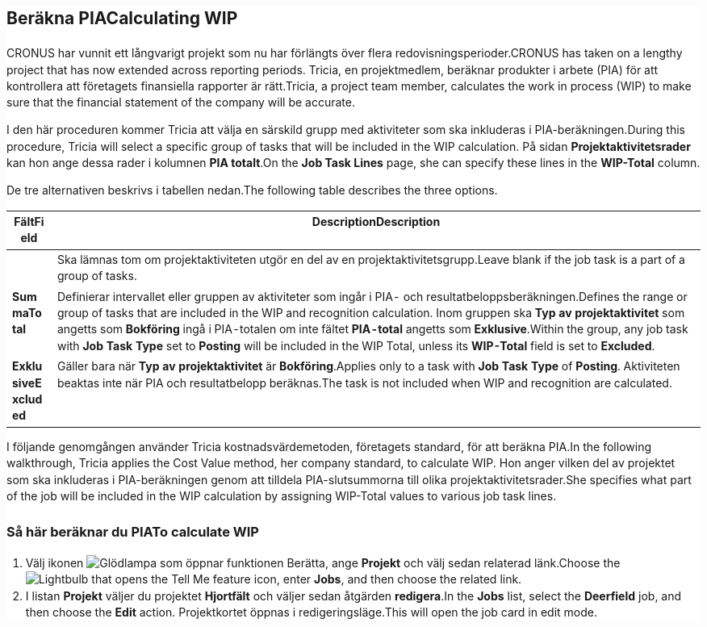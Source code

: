 ## <a name="calculating-wip"></a><span data-ttu-id="0acf0-128">Beräkna PIA</span><span class="sxs-lookup"><span data-stu-id="0acf0-128">Calculating WIP</span></span>  
 <span data-ttu-id="0acf0-129">CRONUS har vunnit ett långvarigt projekt som nu har förlängts över flera redovisningsperioder.</span><span class="sxs-lookup"><span data-stu-id="0acf0-129">CRONUS has taken on a lengthy project that has now extended across reporting periods.</span></span> <span data-ttu-id="0acf0-130">Tricia, en projektmedlem, beräknar produkter i arbete (PIA) för att kontrollera att företagets finansiella rapporter är rätt.</span><span class="sxs-lookup"><span data-stu-id="0acf0-130">Tricia, a project team member, calculates the work in process (WIP) to make sure that the financial statement of the company will be accurate.</span></span>  

 <span data-ttu-id="0acf0-131">I den här proceduren kommer Tricia att välja en särskild grupp med aktiviteter som ska inkluderas i PIA-beräkningen.</span><span class="sxs-lookup"><span data-stu-id="0acf0-131">During this procedure, Tricia will select a specific group of tasks that will be included in the WIP calculation.</span></span> <span data-ttu-id="0acf0-132">På sidan **Projektaktivitetsrader** kan hon ange dessa rader i kolumnen **PIA totalt**.</span><span class="sxs-lookup"><span data-stu-id="0acf0-132">On the **Job Task Lines** page, she can specify these lines in the **WIP-Total** column.</span></span>  

 <span data-ttu-id="0acf0-133">De tre alternativen beskrivs i tabellen nedan.</span><span class="sxs-lookup"><span data-stu-id="0acf0-133">The following table describes the three options.</span></span>  

|<span data-ttu-id="0acf0-134">Fält</span><span class="sxs-lookup"><span data-stu-id="0acf0-134">Field</span></span>|<span data-ttu-id="0acf0-135">Description</span><span class="sxs-lookup"><span data-stu-id="0acf0-135">Description</span></span>|  
|-------------------------------------|---------------------------------------|  
|**<blank>**|<span data-ttu-id="0acf0-136">Ska lämnas tom om projektaktiviteten utgör en del av en projektaktivitetsgrupp.</span><span class="sxs-lookup"><span data-stu-id="0acf0-136">Leave blank if the job task is a part of a group of tasks.</span></span>|  
|<span data-ttu-id="0acf0-137">**Summa**</span><span class="sxs-lookup"><span data-stu-id="0acf0-137">**Total**</span></span>|<span data-ttu-id="0acf0-138">Definierar intervallet eller gruppen av aktiviteter som ingår i PIA- och resultatbeloppsberäkningen.</span><span class="sxs-lookup"><span data-stu-id="0acf0-138">Defines the range or group of tasks that are included in the WIP and recognition calculation.</span></span> <span data-ttu-id="0acf0-139">Inom gruppen ska **Typ av projektaktivitet** som angetts som **Bokföring** ingå i PIA-totalen om inte fältet **PIA-total** angetts som **Exklusive**.</span><span class="sxs-lookup"><span data-stu-id="0acf0-139">Within the group, any job task with **Job Task Type** set to **Posting** will be included in the WIP Total, unless its **WIP-Total** field is set to **Excluded**.</span></span>|  
|<span data-ttu-id="0acf0-140">**Exklusive**</span><span class="sxs-lookup"><span data-stu-id="0acf0-140">**Excluded**</span></span>|<span data-ttu-id="0acf0-141">Gäller bara när **Typ av projektaktivitet** är **Bokföring**.</span><span class="sxs-lookup"><span data-stu-id="0acf0-141">Applies only to a task with **Job Task Type** of **Posting**.</span></span> <span data-ttu-id="0acf0-142">Aktiviteten beaktas inte när PIA och resultatbelopp beräknas.</span><span class="sxs-lookup"><span data-stu-id="0acf0-142">The task is not included when WIP and recognition are calculated.</span></span>|  

 <span data-ttu-id="0acf0-143">I följande genomgången använder Tricia kostnadsvärdemetoden, företagets standard, för att beräkna PIA.</span><span class="sxs-lookup"><span data-stu-id="0acf0-143">In the following walkthrough, Tricia applies the Cost Value method, her company standard, to calculate WIP.</span></span> <span data-ttu-id="0acf0-144">Hon anger vilken del av projektet som ska inkluderas i PIA-beräkningen genom att tilldela PIA-slutsummorna till olika projektaktivitetsrader.</span><span class="sxs-lookup"><span data-stu-id="0acf0-144">She specifies what part of the job will be included in the WIP calculation by assigning WIP-Total values to various job task lines.</span></span>  

### <a name="to-calculate-wip"></a><span data-ttu-id="0acf0-145">Så här beräknar du PIA</span><span class="sxs-lookup"><span data-stu-id="0acf0-145">To calculate WIP</span></span>  

1.  <span data-ttu-id="0acf0-146">Välj ikonen ![Glödlampa som öppnar funktionen Berätta](media/ui-search/search_small.png "Berätta vad du vill göra"), ange **Projekt** och välj sedan relaterad länk.</span><span class="sxs-lookup"><span data-stu-id="0acf0-146">Choose the ![Lightbulb that opens the Tell Me feature](media/ui-search/search_small.png "Tell me what you want to do") icon, enter **Jobs**, and then choose the related link.</span></span>  
2.  <span data-ttu-id="0acf0-147">I listan **Projekt** väljer du projektet **Hjortfält** och väljer sedan åtgärden **redigera**.</span><span class="sxs-lookup"><span data-stu-id="0acf0-147">In the **Jobs** list, select the **Deerfield** job, and then choose the **Edit** action.</span></span> <span data-ttu-id="0acf0-148">Projektkortet öppnas i redigeringsläge.</span><span class="sxs-lookup"><span data-stu-id="0acf0-148">This will open the job card in edit mode.</span></span>  
